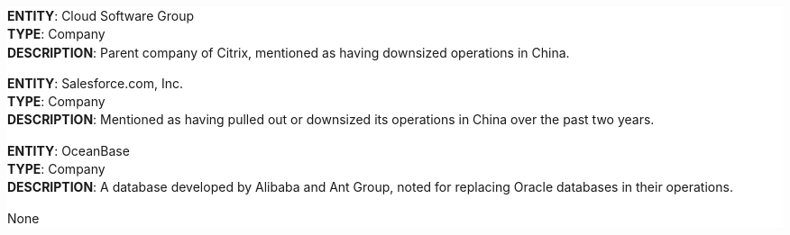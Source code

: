 **ENTITY**: Cloud Software Group  
**TYPE**: Company  
**DESCRIPTION**: Parent company of Citrix, mentioned as having downsized operations in China.

**ENTITY**: Salesforce.com, Inc.  
**TYPE**: Company  
**DESCRIPTION**: Mentioned as having pulled out or downsized its operations in China over the past two years.

**ENTITY**: OceanBase  
**TYPE**: Company  
**DESCRIPTION**: A database developed by Alibaba and Ant Group, noted for replacing Oracle databases in their operations.

None

